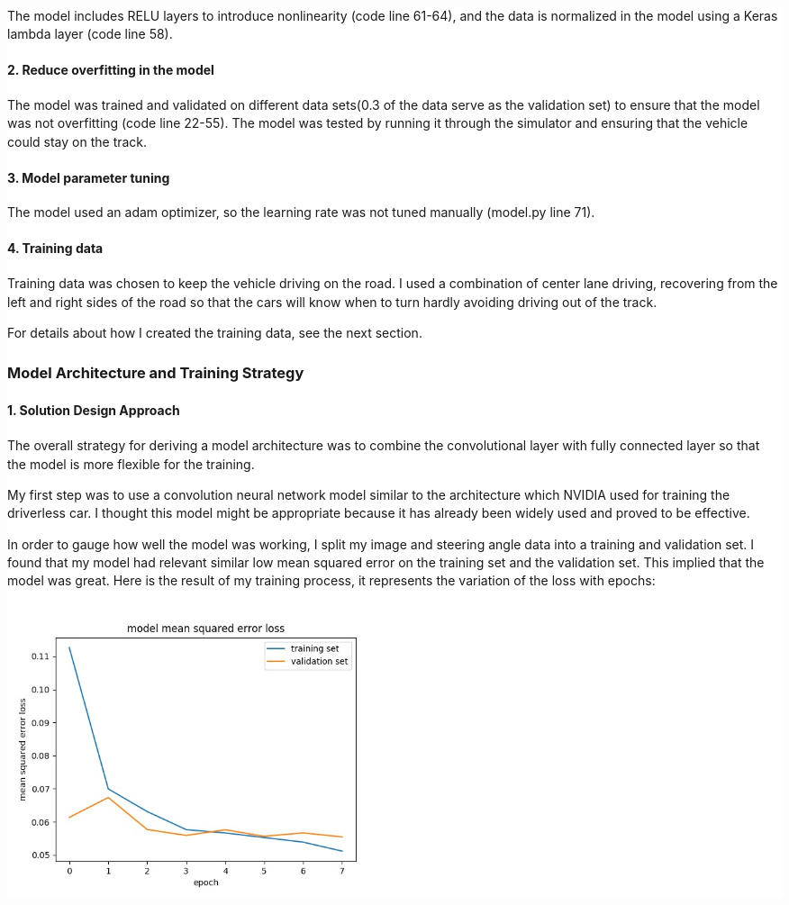 The model includes RELU layers to introduce nonlinearity (code line 61-64), and the data is normalized in the model using a Keras lambda layer (code line 58). 

#### 2. Reduce overfitting in the model

The model was trained and validated on different data sets(0.3 of the data serve as the validation set) to ensure that the model was not overfitting (code line 22-55). The model was tested by running it through the simulator and ensuring that the vehicle could stay on the track. 

#### 3. Model parameter tuning

The model used an adam optimizer, so the learning rate was not tuned manually (model.py line 71).

#### 4. Training data

Training data was chosen to keep the vehicle driving on the road. I used a combination of center lane driving, recovering from the left and right sides of the road so that the cars will know when to turn hardly avoiding driving out of the track. 

For details about how I created the training data, see the next section. 

### Model Architecture and Training Strategy

#### 1. Solution Design Approach

The overall strategy for deriving a model architecture was to combine the convolutional layer with fully connected layer so that the model is more flexible for the training.

My first step was to use a convolution neural network model similar to the architecture which NVIDIA used for training the driverless car. I thought this model might be appropriate because it has already been widely used and proved to be effective.

In order to gauge how well the model was working, I split my image and steering angle data into a training and validation set. I found that my model had relevant similar low mean squared error on the training set and the validation set. This implied that the model was great. Here is the result of my training process, it represents the variation of the loss with epochs:

<img width="50%" height="50%" src="https://github.com/DongzhenHuangfu/CarND-Behavioral-Cloning-P3/raw/master/pictures/loss.jpg"/>
